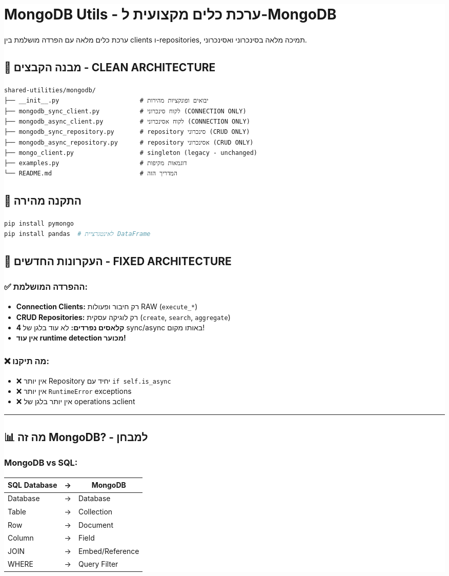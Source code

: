 # MongoDB Utils - ערכת כלים מקצועית ל-MongoDB

ערכת כלים מלאה עם הפרדה מושלמת בין clients ו-repositories, תמיכה מלאה בסינכרוני ואסינכרוני.

## 📁 מבנה הקבצים - CLEAN ARCHITECTURE

```
shared-utilities/mongodb/
├── __init__.py                      # יבואים ופונקציות מהירות
├── mongodb_sync_client.py           # לקוח סינכרוני (CONNECTION ONLY)
├── mongodb_async_client.py          # לקוח אסינכרוני (CONNECTION ONLY)  
├── mongodb_sync_repository.py       # repository סינכרוני (CRUD ONLY)
├── mongodb_async_repository.py      # repository אסינכרוני (CRUD ONLY)
├── mongo_client.py                  # singleton (legacy - unchanged)
├── examples.py                      # דוגמאות מקיפות
└── README.md                        # המדריך הזה
```

## 🚀 התקנה מהירה

```bash
pip install pymongo
pip install pandas  # לאינטגרציית DataFrame
```

## 🎯 העקרונות החדשים - FIXED ARCHITECTURE

### ✅ **ההפרדה המושלמת:**
- **Connection Clients:** רק חיבור ופעולות RAW (`execute_*`)
- **CRUD Repositories:** רק לוגיקה עסקית (`create`, `search`, `aggregate`)
- **4 קלאסים נפרדים:** לא עוד בלגן של sync/async באותו מקום!
- **אין עוד runtime detection מכוער!**

### ❌ **מה תיקנו:**
- ❌ אין יותר Repository יחיד עם `if self.is_async`
- ❌ אין יותר `RuntimeError` exceptions
- ❌ אין יותר בלגן של operations בclient

---

## 📊 מה זה MongoDB? - למבחן

### **MongoDB vs SQL:**
| SQL Database | → | MongoDB |
|-------------|---|---------|
| Database    | → | Database |
| Table       | → | Collection |
| Row         | → | Document |
| Column      | → | Field |
| JOIN        | → | Embed/Reference |
| WHERE       | → | Query Filter |
